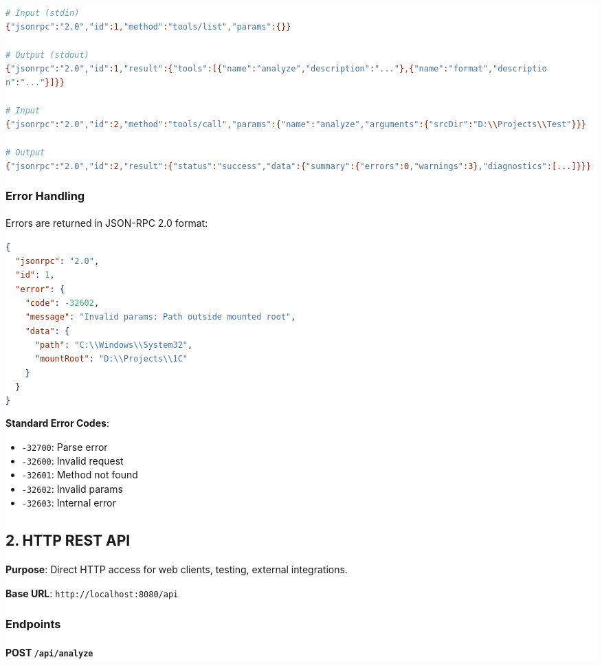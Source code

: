 ```bash
# Input (stdin)
{"jsonrpc":"2.0","id":1,"method":"tools/list","params":{}}

# Output (stdout)
{"jsonrpc":"2.0","id":1,"result":{"tools":[{"name":"analyze","description":"..."},{"name":"format","description":"..."}]}}

# Input
{"jsonrpc":"2.0","id":2,"method":"tools/call","params":{"name":"analyze","arguments":{"srcDir":"D:\\Projects\\Test"}}}

# Output
{"jsonrpc":"2.0","id":2,"result":{"status":"success","data":{"summary":{"errors":0,"warnings":3},"diagnostics":[...]}}}
```

### Error Handling

Errors are returned in JSON-RPC 2.0 format:

```json
{
  "jsonrpc": "2.0",
  "id": 1,
  "error": {
    "code": -32602,
    "message": "Invalid params: Path outside mounted root",
    "data": {
      "path": "C:\\Windows\\System32",
      "mountRoot": "D:\\Projects\\1C"
    }
  }
}
```

**Standard Error Codes**:
- `-32700`: Parse error
- `-32600`: Invalid request
- `-32601`: Method not found
- `-32602`: Invalid params
- `-32603`: Internal error

## 2. HTTP REST API

**Purpose**: Direct HTTP access for web clients, testing, external integrations.

**Base URL**: `http://localhost:8080/api`

### Endpoints

#### POST `/api/analyze`
